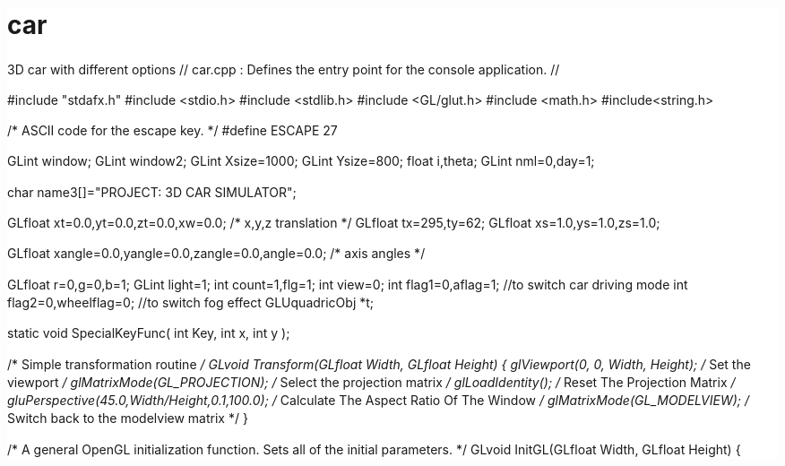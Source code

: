 # car
3D car with different options
// car.cpp : Defines the entry point for the console application.
//

#include "stdafx.h"
#include <stdio.h>
#include <stdlib.h>
#include <GL/glut.h>
#include <math.h>
#include<string.h>

/* ASCII code for the escape key. */
#define ESCAPE 27

GLint window;
GLint window2;
GLint Xsize=1000;
GLint Ysize=800;
float i,theta;
GLint nml=0,day=1;

char name3[]="PROJECT:  3D CAR  SIMULATOR";

GLfloat xt=0.0,yt=0.0,zt=0.0,xw=0.0;   /* x,y,z translation */
GLfloat tx=295,ty=62;
GLfloat xs=1.0,ys=1.0,zs=1.0;

GLfloat xangle=0.0,yangle=0.0,zangle=0.0,angle=0.0;   /* axis angles */

GLfloat r=0,g=0,b=1;
GLint light=1;
int count=1,flg=1;
int view=0;
int flag1=0,aflag=1;            //to switch car driving mode
int flag2=0,wheelflag=0;   //to switch fog effect
GLUquadricObj *t;

static void SpecialKeyFunc( int Key, int x, int y );

/* Simple  transformation routine */
GLvoid Transform(GLfloat Width, GLfloat Height)
{
  glViewport(0, 0, Width, Height);              /* Set the viewport */
  glMatrixMode(GL_PROJECTION);                  /* Select the projection matrix */
  glLoadIdentity();				/* Reset The Projection Matrix */
  gluPerspective(45.0,Width/Height,0.1,100.0);  /* Calculate The Aspect Ratio Of The Window */
  glMatrixMode(GL_MODELVIEW);                   /* Switch back to the modelview matrix */
}


/* A general OpenGL initialization function.  Sets all of the initial parameters. */
GLvoid InitGL(GLfloat Width, GLfloat Height)
{
